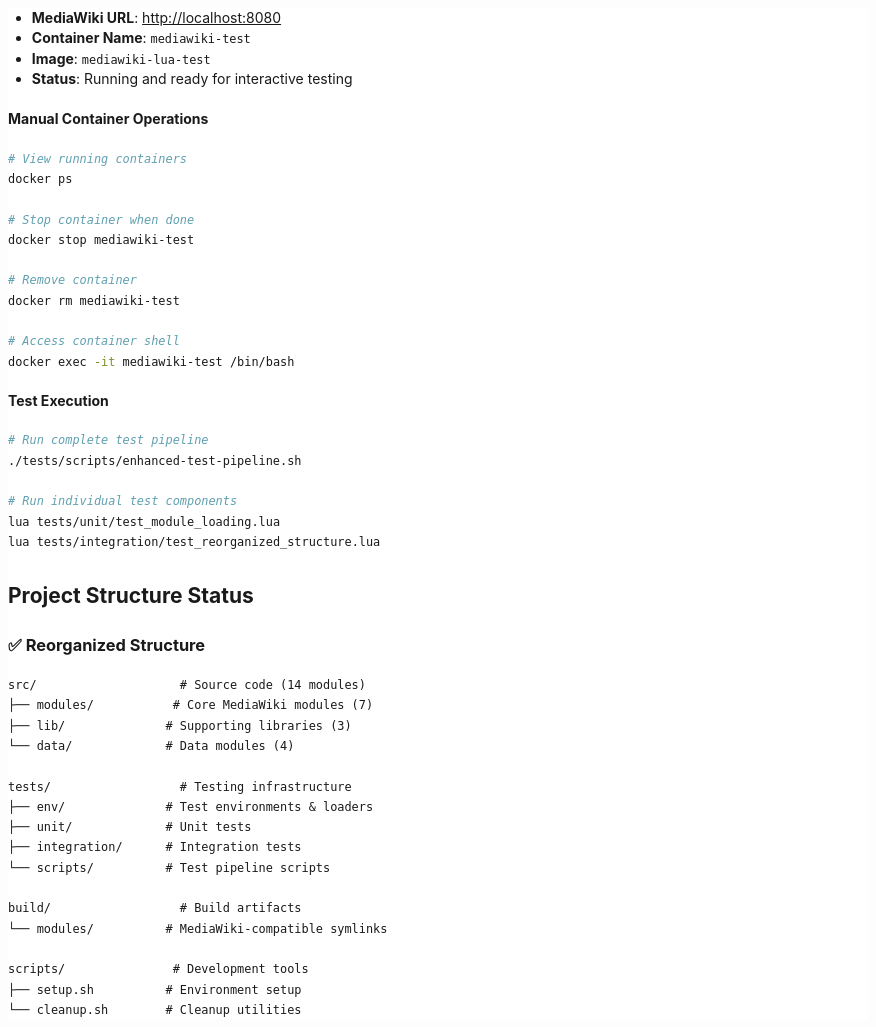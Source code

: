 - **MediaWiki URL**: <http://localhost:8080>
- **Container Name**: `mediawiki-test`
- **Image**: `mediawiki-lua-test`
- **Status**: Running and ready for interactive testing

#### Manual Container Operations

```bash
# View running containers
docker ps

# Stop container when done
docker stop mediawiki-test

# Remove container
docker rm mediawiki-test

# Access container shell
docker exec -it mediawiki-test /bin/bash
```

#### Test Execution

```bash
# Run complete test pipeline
./tests/scripts/enhanced-test-pipeline.sh

# Run individual test components
lua tests/unit/test_module_loading.lua
lua tests/integration/test_reorganized_structure.lua
```

## Project Structure Status

### ✅ **Reorganized Structure**

```text
src/                    # Source code (14 modules)
├── modules/           # Core MediaWiki modules (7)
├── lib/              # Supporting libraries (3)  
└── data/             # Data modules (4)

tests/                  # Testing infrastructure
├── env/              # Test environments & loaders
├── unit/             # Unit tests
├── integration/      # Integration tests
└── scripts/          # Test pipeline scripts

build/                  # Build artifacts
└── modules/          # MediaWiki-compatible symlinks

scripts/               # Development tools
├── setup.sh          # Environment setup
└── cleanup.sh        # Cleanup utilities
```
